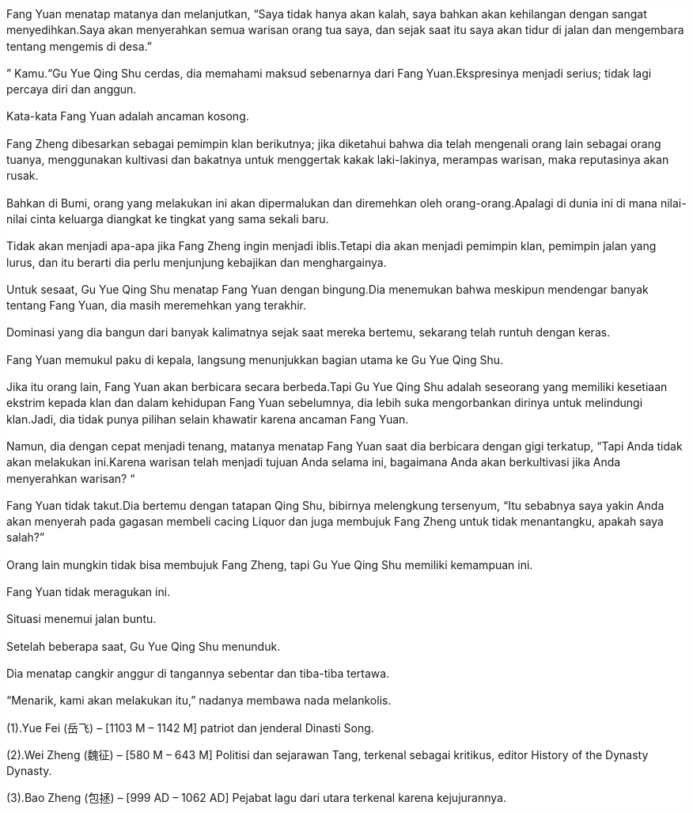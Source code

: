 Fang Yuan menatap matanya dan melanjutkan, “Saya tidak hanya akan kalah, saya bahkan akan kehilangan dengan sangat menyedihkan.Saya akan menyerahkan semua warisan orang tua saya, dan sejak saat itu saya akan tidur di jalan dan mengembara tentang mengemis di desa.”

” Kamu.“Gu Yue Qing Shu cerdas, dia memahami maksud sebenarnya dari Fang Yuan.Ekspresinya menjadi serius; tidak lagi percaya diri dan anggun.

Kata-kata Fang Yuan adalah ancaman kosong.

Fang Zheng dibesarkan sebagai pemimpin klan berikutnya; jika diketahui bahwa dia telah mengenali orang lain sebagai orang tuanya, menggunakan kultivasi dan bakatnya untuk menggertak kakak laki-lakinya, merampas warisan, maka reputasinya akan rusak.

Bahkan di Bumi, orang yang melakukan ini akan dipermalukan dan diremehkan oleh orang-orang.Apalagi di dunia ini di mana nilai-nilai cinta keluarga diangkat ke tingkat yang sama sekali baru.

Tidak akan menjadi apa-apa jika Fang Zheng ingin menjadi iblis.Tetapi dia akan menjadi pemimpin klan, pemimpin jalan yang lurus, dan itu berarti dia perlu menjunjung kebajikan dan menghargainya.

Untuk sesaat, Gu Yue Qing Shu menatap Fang Yuan dengan bingung.Dia menemukan bahwa meskipun mendengar banyak tentang Fang Yuan, dia masih meremehkan yang terakhir.



Dominasi yang dia bangun dari banyak kalimatnya sejak saat mereka bertemu, sekarang telah runtuh dengan keras.

Fang Yuan memukul paku di kepala, langsung menunjukkan bagian utama ke Gu Yue Qing Shu.

Jika itu orang lain, Fang Yuan akan berbicara secara berbeda.Tapi Gu Yue Qing Shu adalah seseorang yang memiliki kesetiaan ekstrim kepada klan dan dalam kehidupan Fang Yuan sebelumnya, dia lebih suka mengorbankan dirinya untuk melindungi klan.Jadi, dia tidak punya pilihan selain khawatir karena ancaman Fang Yuan.

Namun, dia dengan cepat menjadi tenang, matanya menatap Fang Yuan saat dia berbicara dengan gigi terkatup, “Tapi Anda tidak akan melakukan ini.Karena warisan telah menjadi tujuan Anda selama ini, bagaimana Anda akan berkultivasi jika Anda menyerahkan warisan? “

Fang Yuan tidak takut.Dia bertemu dengan tatapan Qing Shu, bibirnya melengkung tersenyum, “Itu sebabnya saya yakin Anda akan menyerah pada gagasan membeli cacing Liquor dan juga membujuk Fang Zheng untuk tidak menantangku, apakah saya salah?”

Orang lain mungkin tidak bisa membujuk Fang Zheng, tapi Gu Yue Qing Shu memiliki kemampuan ini.

Fang Yuan tidak meragukan ini.

Situasi menemui jalan buntu.

Setelah beberapa saat, Gu Yue Qing Shu menunduk.

Dia menatap cangkir anggur di tangannya sebentar dan tiba-tiba tertawa.

“Menarik, kami akan melakukan itu,” nadanya membawa nada melankolis.

(1).Yue Fei (岳飞) – [1103 M – 1142 M] patriot dan jenderal Dinasti Song.

(2).Wei Zheng (魏征) – [580 M – 643 M] Politisi dan sejarawan Tang, terkenal sebagai kritikus, editor History of the Dynasty Dynasty.

(3).Bao Zheng (包拯) – [999 AD – 1062 AD] Pejabat lagu dari utara terkenal karena kejujurannya.
